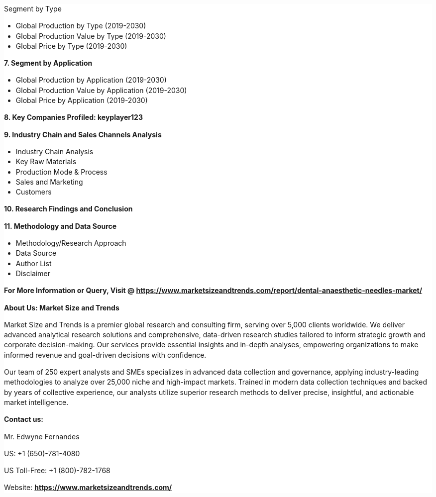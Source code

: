 Segment by Type</strong></p><ul><li>Global Production by Type (2019-2030)</li><li>Global Production Value by Type (2019-2030)</li><li>Global Price by Type (2019-2030)</li></ul><p><strong>7. Segment by Application</strong></p><ul><li>Global Production by Application (2019-2030)</li><li>Global Production Value by Application (2019-2030)</li><li>Global Price by Application (2019-2030)</li></ul><p><strong>8. Key Companies Profiled: keyplayer123</strong></p><p><strong>9. Industry Chain and Sales Channels Analysis</strong></p><ul><li>Industry Chain Analysis</li><li>Key Raw Materials</li><li>Production Mode &amp; Process</li><li>Sales and Marketing</li><li>Customers</li></ul><p><strong>10. Research Findings and Conclusion</strong></p><p><strong>11. Methodology and Data Source</strong></p><ul><li>Methodology/Research Approach</li><li>Data Source</li><li>Author List</li><li>Disclaimer</li></ul></p><p><strong>For More Information or Query, Visit @ <a href="https://www.marketsizeandtrends.com/report/dental-anaesthetic-needles-market/">https://www.marketsizeandtrends.com/report/dental-anaesthetic-needles-market/</a></strong></p><p><strong>About Us: Market Size and Trends</strong></p><p>Market Size and Trends is a premier global research and consulting firm, serving over 5,000 clients worldwide. We deliver advanced analytical research solutions and comprehensive, data-driven research studies tailored to inform strategic growth and corporate decision-making. Our services provide essential insights and in-depth analyses, empowering organizations to make informed revenue and goal-driven decisions with confidence.</p><p>Our team of 250 expert analysts and SMEs specializes in advanced data collection and governance, applying industry-leading methodologies to analyze over 25,000 niche and high-impact markets. Trained in modern data collection techniques and backed by years of collective experience, our analysts utilize superior research methods to deliver precise, insightful, and actionable market intelligence.</p><p><strong>Contact us:</strong></p><p>Mr. Edwyne Fernandes</p><p>US: +1 (650)-781-4080</p><p>US Toll-Free: +1 (800)-782-1768</p><p>Website: <strong><a href="https://www.marketsizeandtrends.com/">https://www.marketsizeandtrends.com/</a></strong></p>
